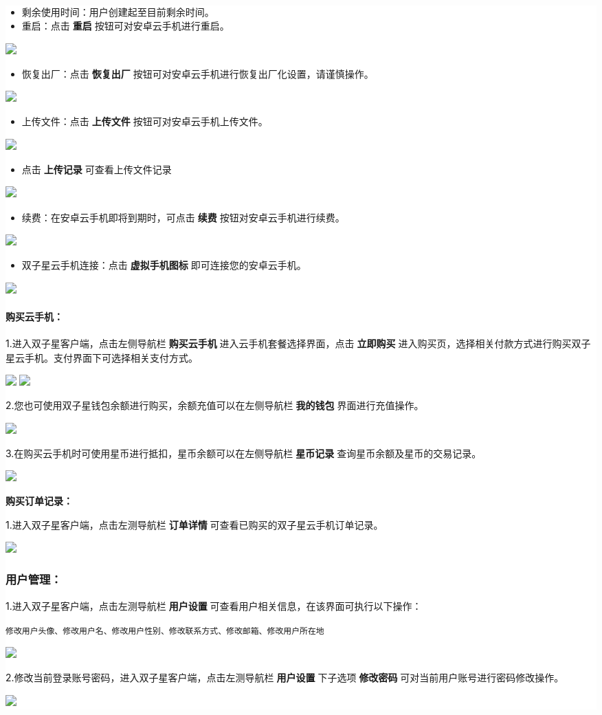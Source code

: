 - 剩余使用时间：用户创建起至目前剩余时间。
- 重启：点击 **重启** 按钮可对安卓云手机进行重启。

 <img width="350" src="http://119.23.254.36:9091/imgs/2019/08/626b17ff5edce82b.png"/>

- 恢复出厂：点击 **恢复出厂** 按钮可对安卓云手机进行恢复出厂化设置，请谨慎操作。

 <img width="350" src="http://119.23.254.36:9091/imgs/2019/08/42f8cb2ffb0b00d5.png"/>

- 上传文件：点击 **上传文件** 按钮可对安卓云手机上传文件。

 <img width="450" src="http://119.23.254.36:9091/imgs/2019/08/d8c2fba90cc318e7.png"/>

- 点击 **上传记录** 可查看上传文件记录

 <img width="450" src="http://119.23.254.36:9091/imgs/2019/08/fe8bdfb9694745f1.png"/>

- 续费：在安卓云手机即将到期时，可点击 **续费** 按钮对安卓云手机进行续费。

<img width="950" src="http://119.23.254.36:9091/imgs/2019/08/323ec4d2f3226eda.png"/>

- 双子星云手机连接：点击 **虚拟手机图标** 即可连接您的安卓云手机。

<img width="950" src="http://119.23.254.36:9091/imgs/2019/08/4fbc55d0434dd9e1.png"/>



#### 购买云手机：

1.进入双子星客户端，点击左侧导航栏 **购买云手机** 进入云手机套餐选择界面，点击 **立即购买** 进入购买页，选择相关付款方式进行购买双子星云手机。支付界面下可选择相关支付方式。

 <img width="450" src="http://119.23.254.36:9091/imgs/2019/08/95cd5a97785d07df.png"/>

 <img width="450" src="http://119.23.254.36:9091/imgs/2019/08/0d22cf55139daf32.png"/>

2.您也可使用双子星钱包余额进行购买，余额充值可以在左侧导航栏 **我的钱包** 界面进行充值操作。

 <img width="450" src="http://119.23.254.36:9091/imgs/2019/08/9d861b212c3544b1.png"/>

3.在购买云手机时可使用星币进行抵扣，星币余额可以在左侧导航栏 **星币记录** 查询星币余额及星币的交易记录。

 <img width="450" src="http://119.23.254.36:9091/imgs/2019/08/4957ced2531a9c91.png"/>



**购买订单记录：**

1.进入双子星客户端，点击左测导航栏 **订单详情** 可查看已购买的双子星云手机订单记录。

 <img width="450" src="http://119.23.254.36:9091/imgs/2019/08/f1bb3cf102cc4bae.png"/>



### 用户管理：

1.进入双子星客户端，点击左测导航栏 **用户设置** 可查看用户相关信息，在该界面可执行以下操作：

  `修改用户头像、修改用户名、修改用户性别、修改联系方式、修改邮箱、修改用户所在地`

 <img width="450" src="http://119.23.254.36:9091/imgs/2019/08/e2c3c7c94fdb31a0.png"/>

2.修改当前登录账号密码，进入双子星客户端，点击左测导航栏 **用户设置** 下子选项 **修改密码** 可对当前用户账号进行密码修改操作。

 <img width="450" src="http://119.23.254.36:9091/imgs/2019/08/384131fcdfd08cb0.png"/>









